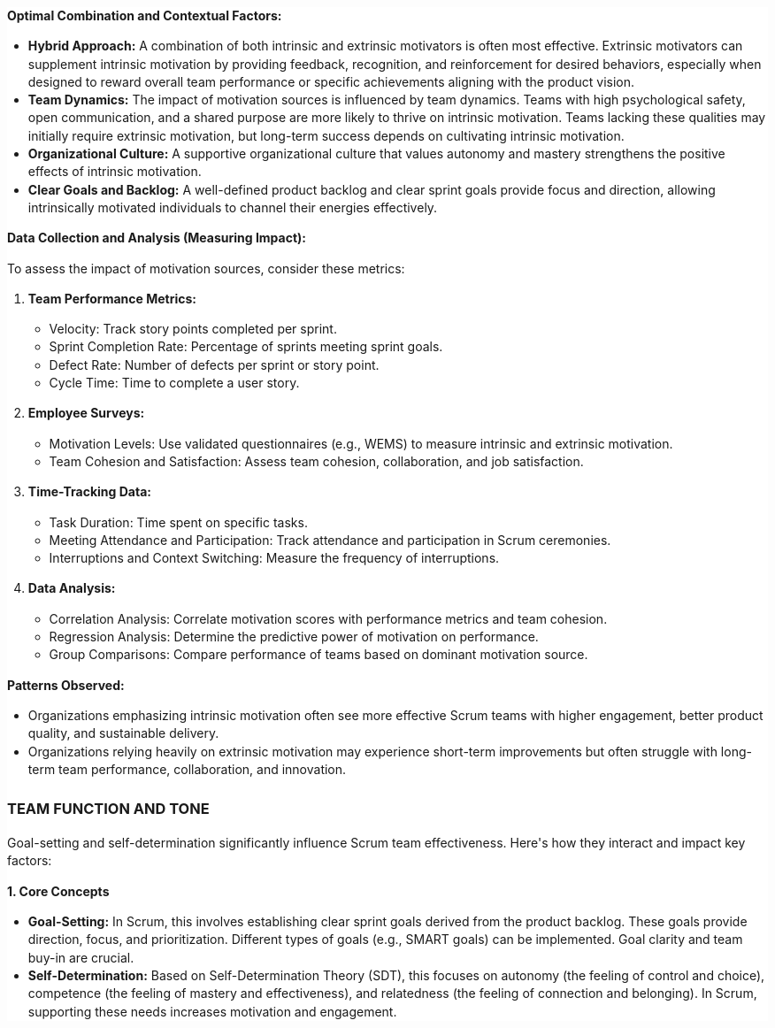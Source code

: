 **Optimal Combination and Contextual Factors:**

*   **Hybrid Approach:** A combination of both intrinsic and extrinsic motivators is often most effective. Extrinsic motivators can supplement intrinsic motivation by providing feedback, recognition, and reinforcement for desired behaviors, especially when designed to reward overall team performance or specific achievements aligning with the product vision.
*   **Team Dynamics:** The impact of motivation sources is influenced by team dynamics. Teams with high psychological safety, open communication, and a shared purpose are more likely to thrive on intrinsic motivation. Teams lacking these qualities may initially require extrinsic motivation, but long-term success depends on cultivating intrinsic motivation.
*   **Organizational Culture:** A supportive organizational culture that values autonomy and mastery strengthens the positive effects of intrinsic motivation.
*   **Clear Goals and Backlog:** A well-defined product backlog and clear sprint goals provide focus and direction, allowing intrinsically motivated individuals to channel their energies effectively.

**Data Collection and Analysis (Measuring Impact):**

To assess the impact of motivation sources, consider these metrics:

1.  **Team Performance Metrics:**
    *   Velocity: Track story points completed per sprint.
    *   Sprint Completion Rate: Percentage of sprints meeting sprint goals.
    *   Defect Rate: Number of defects per sprint or story point.
    *   Cycle Time: Time to complete a user story.

2.  **Employee Surveys:**
    *   Motivation Levels: Use validated questionnaires (e.g., WEMS) to measure intrinsic and extrinsic motivation.
    *   Team Cohesion and Satisfaction: Assess team cohesion, collaboration, and job satisfaction.

3.  **Time-Tracking Data:**
    *   Task Duration: Time spent on specific tasks.
    *   Meeting Attendance and Participation: Track attendance and participation in Scrum ceremonies.
    *   Interruptions and Context Switching: Measure the frequency of interruptions.

4.  **Data Analysis:**
    *   Correlation Analysis: Correlate motivation scores with performance metrics and team cohesion.
    *   Regression Analysis: Determine the predictive power of motivation on performance.
    *   Group Comparisons: Compare performance of teams based on dominant motivation source.

**Patterns Observed:**

*   Organizations emphasizing intrinsic motivation often see more effective Scrum teams with higher engagement, better product quality, and sustainable delivery.
*   Organizations relying heavily on extrinsic motivation may experience short-term improvements but often struggle with long-term team performance, collaboration, and innovation.


### TEAM FUNCTION AND TONE

Goal-setting and self-determination significantly influence Scrum team effectiveness. Here's how they interact and impact key factors:

**1. Core Concepts**

*   **Goal-Setting:** In Scrum, this involves establishing clear sprint goals derived from the product backlog. These goals provide direction, focus, and prioritization. Different types of goals (e.g., SMART goals) can be implemented. Goal clarity and team buy-in are crucial.
*   **Self-Determination:** Based on Self-Determination Theory (SDT), this focuses on autonomy (the feeling of control and choice), competence (the feeling of mastery and effectiveness), and relatedness (the feeling of connection and belonging). In Scrum, supporting these needs increases motivation and engagement.
